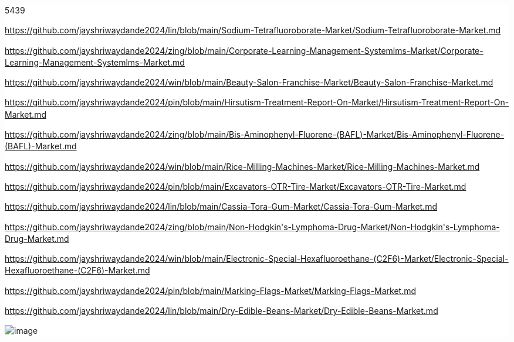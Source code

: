 5439</p><p><a href="https://github.com/jayshriwaydande2024/lin/blob/main/Sodium-Tetrafluoroborate-Market/Sodium-Tetrafluoroborate-Market.md">https://github.com/jayshriwaydande2024/lin/blob/main/Sodium-Tetrafluoroborate-Market/Sodium-Tetrafluoroborate-Market.md</a></p><p><a href="https://github.com/jayshriwaydande2024/zing/blob/main/Corporate-Learning-Management-Systemlms-Market/Corporate-Learning-Management-Systemlms-Market.md">https://github.com/jayshriwaydande2024/zing/blob/main/Corporate-Learning-Management-Systemlms-Market/Corporate-Learning-Management-Systemlms-Market.md</a></p><p><a href="https://github.com/jayshriwaydande2024/win/blob/main/Beauty-Salon-Franchise-Market/Beauty-Salon-Franchise-Market.md">https://github.com/jayshriwaydande2024/win/blob/main/Beauty-Salon-Franchise-Market/Beauty-Salon-Franchise-Market.md</a></p><p><a href="https://github.com/jayshriwaydande2024/pin/blob/main/Hirsutism-Treatment-Report-On-Market/Hirsutism-Treatment-Report-On-Market.md">https://github.com/jayshriwaydande2024/pin/blob/main/Hirsutism-Treatment-Report-On-Market/Hirsutism-Treatment-Report-On-Market.md</a></p><p><a href="https://github.com/jayshriwaydande2024/zing/blob/main/Bis-Aminophenyl-Fluorene-(BAFL)-Market/Bis-Aminophenyl-Fluorene-(BAFL)-Market.md">https://github.com/jayshriwaydande2024/zing/blob/main/Bis-Aminophenyl-Fluorene-(BAFL)-Market/Bis-Aminophenyl-Fluorene-(BAFL)-Market.md</a></p><p><a href="https://github.com/jayshriwaydande2024/win/blob/main/Rice-Milling-Machines-Market/Rice-Milling-Machines-Market.md">https://github.com/jayshriwaydande2024/win/blob/main/Rice-Milling-Machines-Market/Rice-Milling-Machines-Market.md</a></p><p><a href="https://github.com/jayshriwaydande2024/pin/blob/main/Excavators-OTR-Tire-Market/Excavators-OTR-Tire-Market.md">https://github.com/jayshriwaydande2024/pin/blob/main/Excavators-OTR-Tire-Market/Excavators-OTR-Tire-Market.md</a></p><p><a href="https://github.com/jayshriwaydande2024/lin/blob/main/Cassia-Tora-Gum-Market/Cassia-Tora-Gum-Market.md">https://github.com/jayshriwaydande2024/lin/blob/main/Cassia-Tora-Gum-Market/Cassia-Tora-Gum-Market.md</a></p><p><a href="https://github.com/jayshriwaydande2024/zing/blob/main/Non-Hodgkin's-Lymphoma-Drug-Market/Non-Hodgkin's-Lymphoma-Drug-Market.md">https://github.com/jayshriwaydande2024/zing/blob/main/Non-Hodgkin's-Lymphoma-Drug-Market/Non-Hodgkin's-Lymphoma-Drug-Market.md</a></p><p><a href="https://github.com/jayshriwaydande2024/win/blob/main/Electronic-Special-Hexafluoroethane-(C2F6)-Market/Electronic-Special-Hexafluoroethane-(C2F6)-Market.md">https://github.com/jayshriwaydande2024/win/blob/main/Electronic-Special-Hexafluoroethane-(C2F6)-Market/Electronic-Special-Hexafluoroethane-(C2F6)-Market.md</a></p><p><a href="https://github.com/jayshriwaydande2024/pin/blob/main/Marking-Flags-Market/Marking-Flags-Market.md">https://github.com/jayshriwaydande2024/pin/blob/main/Marking-Flags-Market/Marking-Flags-Market.md</a></p><p><a href="https://github.com/jayshriwaydande2024/lin/blob/main/Dry-Edible-Beans-Market/Dry-Edible-Beans-Market.md">https://github.com/jayshriwaydande2024/lin/blob/main/Dry-Edible-Beans-Market/Dry-Edible-Beans-Market.md</a></p>
![image](https://github.com/user-attachments/assets/216d08f9-8033-49bf-a8c3-ebf44bba94ef)
